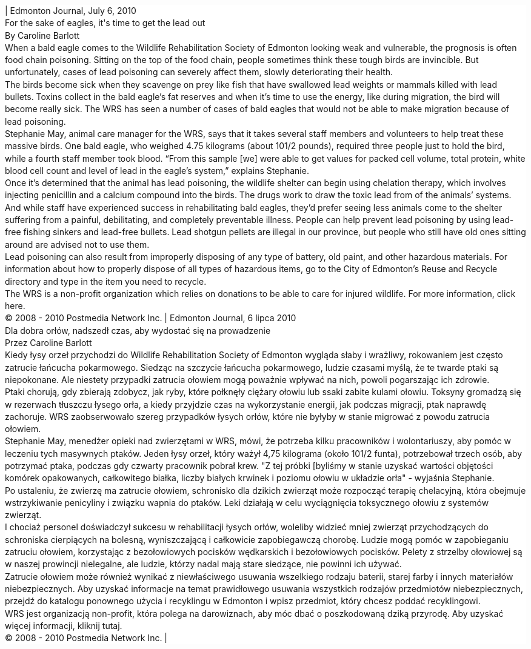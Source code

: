 | Edmonton Journal, July 6, 2010<br/>For the sake of eagles, it's time to get the lead out<br/>By Caroline Barlott<br/>When a bald eagle comes to the Wildlife Rehabilitation Society of Edmonton looking weak and vulnerable, the prognosis is often food chain poisoning. Sitting on the top of the food chain, people sometimes think these tough birds are invincible. But unfortunately, cases of lead poisoning can severely affect them, slowly deteriorating their health.<br/>The birds become sick when they scavenge on prey like fish that have swallowed lead weights or mammals killed with lead bullets. Toxins collect in the bald eagle’s fat reserves and when it’s time to use the energy, like during migration, the bird will become really sick. The WRS has seen a number of cases of bald eagles that would not be able to make migration because of lead poisoning.<br/>Stephanie May, animal care manager for the WRS, says that it takes several staff members and volunteers to help treat these massive birds. One bald eagle, who weighed 4.75 kilograms (about 101/2 pounds), required three people just to hold the bird, while a fourth staff member took blood. “From this sample [we] were able to get values for packed cell volume, total protein, white blood cell count and level of lead in the eagle’s system,” explains Stephanie.<br/>Once it’s determined that the animal has lead poisoning, the wildlife shelter can begin using chelation therapy, which involves injecting penicillin and a calcium compound into the birds. The drugs work to draw the toxic lead from of the animals’ systems.<br/>And while staff have experienced success in rehabilitating bald eagles, they’d prefer seeing less animals come to the shelter suffering from a painful, debilitating, and completely preventable illness. People can help prevent lead poisoning by using lead-free fishing sinkers and lead-free bullets. Lead shotgun pellets are illegal in our province, but people who still have old ones sitting around are advised not to use them.<br/>Lead poisoning can also result from improperly disposing of any type of battery, old paint, and other hazardous materials. For information about how to properly dispose of all types of hazardous items, go to the City of Edmonton’s Reuse and Recycle directory and type in the item you need to recycle.<br/>The WRS is a non-profit organization which relies on donations to be able to care for injured wildlife. For more information, click here.<br/>© 2008 - 2010 Postmedia Network Inc. | Edmonton Journal, 6 lipca 2010<br/>Dla dobra orłów, nadszedł czas, aby wydostać się na prowadzenie<br/>Przez Caroline Barlott<br/>Kiedy łysy orzeł przychodzi do Wildlife Rehabilitation Society of Edmonton wygląda słaby i wrażliwy, rokowaniem jest często zatrucie łańcucha pokarmowego. Siedząc na szczycie łańcucha pokarmowego, ludzie czasami myślą, że te twarde ptaki są niepokonane. Ale niestety przypadki zatrucia ołowiem mogą poważnie wpływać na nich, powoli pogarszając ich zdrowie.<br/>Ptaki chorują, gdy zbierają zdobycz, jak ryby, które połknęły ciężary ołowiu lub ssaki zabite kulami ołowiu. Toksyny gromadzą się w rezerwach tłuszczu łysego orła, a kiedy przyjdzie czas na wykorzystanie energii, jak podczas migracji, ptak naprawdę zachoruje. WRS zaobserwowało szereg przypadków łysych orłów, które nie byłyby w stanie migrować z powodu zatrucia ołowiem.<br/>Stephanie May, menedżer opieki nad zwierzętami w WRS, mówi, że potrzeba kilku pracowników i wolontariuszy, aby pomóc w leczeniu tych masywnych ptaków. Jeden łysy orzeł, który ważył 4,75 kilograma (około 101/2 funta), potrzebował trzech osób, aby potrzymać ptaka, podczas gdy czwarty pracownik pobrał krew. "Z tej próbki [byliśmy w stanie uzyskać wartości objętości komórek opakowanych, całkowitego białka, liczby białych krwinek i poziomu ołowiu w układzie orła" - wyjaśnia Stephanie.<br/>Po ustaleniu, że zwierzę ma zatrucie ołowiem, schronisko dla dzikich zwierząt może rozpocząć terapię chelacyjną, która obejmuje wstrzykiwanie penicyliny i związku wapnia do ptaków. Leki działają w celu wyciągnięcia toksycznego ołowiu z systemów zwierząt.<br/>I chociaż personel doświadczył sukcesu w rehabilitacji łysych orłów, woleliby widzieć mniej zwierząt przychodzących do schroniska cierpiących na bolesną, wyniszczającą i całkowicie zapobiegawczą chorobę. Ludzie mogą pomóc w zapobieganiu zatruciu ołowiem, korzystając z bezołowiowych pocisków wędkarskich i bezołowiowych pocisków. Pelety z strzelby ołowiowej są w naszej prowincji nielegalne, ale ludzie, którzy nadal mają stare siedzące, nie powinni ich używać.<br/>Zatrucie ołowiem może również wynikać z niewłaściwego usuwania wszelkiego rodzaju baterii, starej farby i innych materiałów niebezpiecznych. Aby uzyskać informacje na temat prawidłowego usuwania wszystkich rodzajów przedmiotów niebezpiecznych, przejdź do katalogu ponownego użycia i recyklingu w Edmonton i wpisz przedmiot, który chcesz poddać recyklingowi.<br/>WRS jest organizacją non-profit, która polega na darowiznach, aby móc dbać o poszkodowaną dziką przyrodę. Aby uzyskać więcej informacji, kliknij tutaj.<br/>© 2008 - 2010 Postmedia Network Inc. |